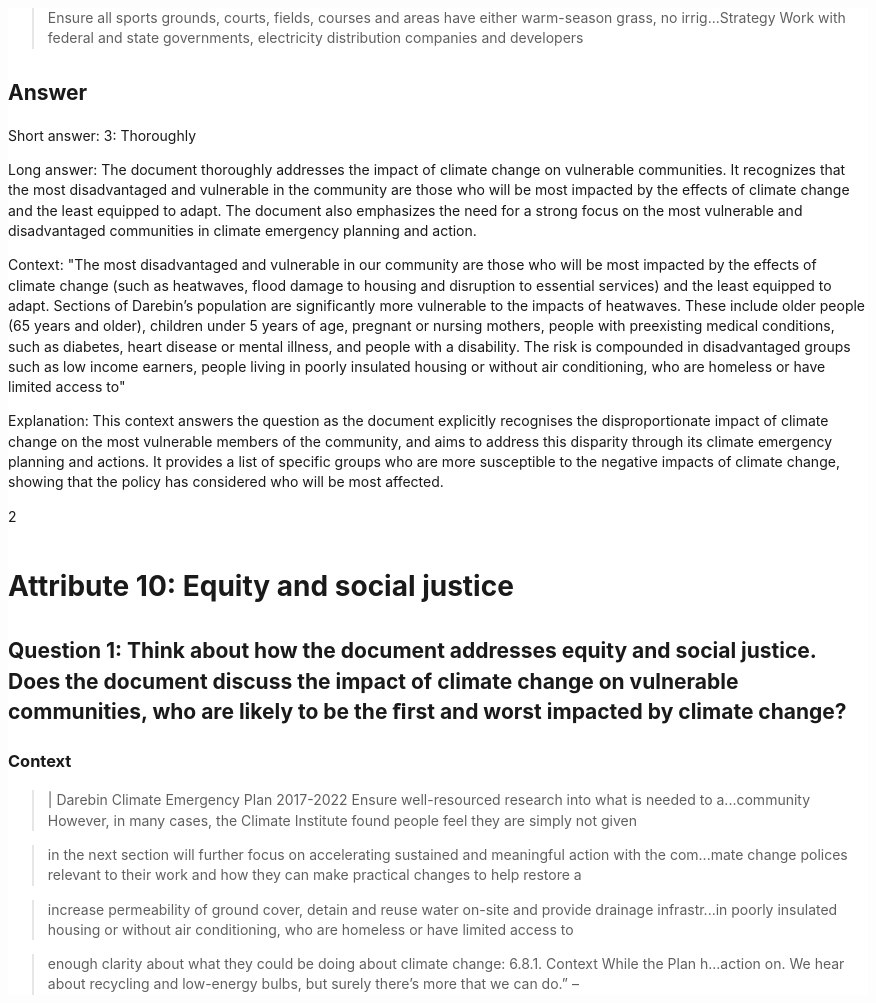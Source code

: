 > Ensure all sports grounds, courts, fields, courses and areas have either warm-season grass, no irrig...Strategy Work with federal and state governments, electricity distribution companies and developers


## Answer
Short answer: 3: Thoroughly

Long answer: The document thoroughly addresses the impact of climate change on vulnerable communities. It recognizes that the most disadvantaged and vulnerable in the community are those who will be most impacted by the effects of climate change and the least equipped to adapt. The document also emphasizes the need for a strong focus on the most vulnerable and disadvantaged communities in climate emergency planning and action.

Context: "The most disadvantaged and vulnerable in our community are those who will be most impacted by the effects of climate change (such as heatwaves, flood damage to housing and disruption to essential services) and the least equipped to adapt. Sections of Darebin’s population are significantly more vulnerable to the impacts of heatwaves. These include older people (65 years and older), children under 5 years of age, pregnant or nursing mothers, people with preexisting medical conditions, such as diabetes, heart disease or mental illness, and people with a disability. The risk is compounded in disadvantaged groups such as low income earners, people living in poorly insulated housing or without air conditioning, who are homeless or have limited access to"

Explanation: This context answers the question as the document explicitly recognises the disproportionate impact of climate change on the most vulnerable members of the community, and aims to address this disparity through its climate emergency planning and actions. It provides a list of specific groups who are more susceptible to the negative impacts of climate change, showing that the policy has considered who will be most affected.

2
# Attribute 10: Equity and social justice
## Question 1: Think about how the document addresses equity and social justice. Does the document discuss the impact of climate change on vulnerable communities, who are likely to be the ﬁrst and worst impacted by climate change?
### Context
> | Darebin Climate Emergency Plan 2017-2022 Ensure well-resourced research into what is needed to a...community However, in many cases, the Climate Institute found people feel they are simply not given

> in the next section will further focus on accelerating sustained and meaningful action with the com...mate change polices relevant to their work and how they can make practical changes to help restore a

> increase permeability of ground cover, detain and reuse water on-site and provide drainage infrastr...in poorly insulated housing or without air conditioning, who are homeless or have limited access to

> enough clarity about what they could be doing about climate change: 6.8.1. Context While the Plan h...action on. We hear about recycling and low-energy bulbs, but surely there’s more that we can do.” –
